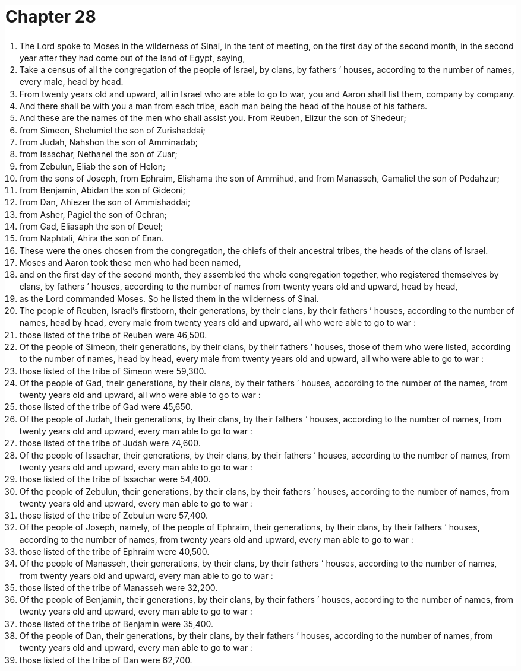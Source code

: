 # Chapter 28

1. The Lord spoke to Moses in the wilderness of Sinai, in the tent of meeting, on the first day of the second month, in the second year after they had come out of the land of Egypt, saying,
2. Take a census of all the congregation of the people of Israel, by clans, by fathers ’ houses, according to the number of names, every male, head by head.
3. From twenty years old and upward, all in Israel who are able to go to war, you and Aaron shall list them, company by company.
4. And there shall be with you a man from each tribe, each man being the head of the house of his fathers.
5. And these are the names of the men who shall assist you. From Reuben, Elizur the son of Shedeur;
6. from Simeon, Shelumiel the son of Zurishaddai;
7. from Judah, Nahshon the son of Amminadab;
8. from Issachar, Nethanel the son of Zuar;
9. from Zebulun, Eliab the son of Helon;
10. from the sons of Joseph, from Ephraim, Elishama the son of Ammihud, and from Manasseh, Gamaliel the son of Pedahzur;
11. from Benjamin, Abidan the son of Gideoni;
12. from Dan, Ahiezer the son of Ammishaddai;
13. from Asher, Pagiel the son of Ochran;
14. from Gad, Eliasaph the son of Deuel;
15. from Naphtali, Ahira the son of Enan.
16. These were the ones chosen from the congregation, the chiefs of their ancestral tribes, the heads of the clans of Israel.
17. Moses and Aaron took these men who had been named,
18. and on the first day of the second month, they assembled the whole congregation together, who registered themselves by clans, by fathers ’ houses, according to the number of names from twenty years old and upward, head by head,
19. as the Lord commanded Moses. So he listed them in the wilderness of Sinai.
20. The people of Reuben, Israel’s firstborn, their generations, by their clans, by their fathers ’ houses, according to the number of names, head by head, every male from twenty years old and upward, all who were able to go to war :
21. those listed of the tribe of Reuben were 46,500.
22. Of the people of Simeon, their generations, by their clans, by their fathers ’ houses, those of them who were listed, according to the number of names, head by head, every male from twenty years old and upward, all who were able to go to war :
23. those listed of the tribe of Simeon were 59,300.
24. Of the people of Gad, their generations, by their clans, by their fathers ’ houses, according to the number of the names, from twenty years old and upward, all who were able to go to war :
25. those listed of the tribe of Gad were 45,650.
26. Of the people of Judah, their generations, by their clans, by their fathers ’ houses, according to the number of names, from twenty years old and upward, every man able to go to war :
27. those listed of the tribe of Judah were 74,600.
28. Of the people of Issachar, their generations, by their clans, by their fathers ’ houses, according to the number of names, from twenty years old and upward, every man able to go to war :
29. those listed of the tribe of Issachar were 54,400.
30. Of the people of Zebulun, their generations, by their clans, by their fathers ’ houses, according to the number of names, from twenty years old and upward, every man able to go to war :
31. those listed of the tribe of Zebulun were 57,400.
32. Of the people of Joseph, namely, of the people of Ephraim, their generations, by their clans, by their fathers ’ houses, according to the number of names, from twenty years old and upward, every man able to go to war :
33. those listed of the tribe of Ephraim were 40,500.
34. Of the people of Manasseh, their generations, by their clans, by their fathers ’ houses, according to the number of names, from twenty years old and upward, every man able to go to war :
35. those listed of the tribe of Manasseh were 32,200.
36. Of the people of Benjamin, their generations, by their clans, by their fathers ’ houses, according to the number of names, from twenty years old and upward, every man able to go to war :
37. those listed of the tribe of Benjamin were 35,400.
38. Of the people of Dan, their generations, by their clans, by their fathers ’ houses, according to the number of names, from twenty years old and upward, every man able to go to war :
39. those listed of the tribe of Dan were 62,700.